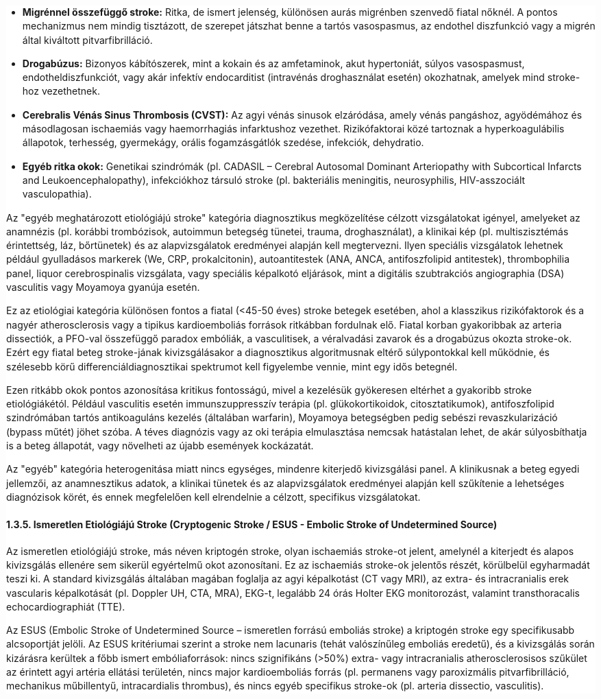 - **Migrénnel összefüggő stroke:** Ritka, de ismert jelenség, különösen aurás migrénben szenvedő fiatal nőknél. A pontos mechanizmus nem mindig tisztázott, de szerepet játszhat benne a tartós vasospasmus, az endothel diszfunkció vagy a migrén által kiváltott pitvarfibrilláció.  
    
- **Drogabúzus:** Bizonyos kábítószerek, mint a kokain és az amfetaminok, akut hypertoniát, súlyos vasospasmust, endotheldiszfunkciót, vagy akár infektív endocarditist (intravénás droghasználat esetén) okozhatnak, amelyek mind stroke-hoz vezethetnek.  
    
- **Cerebralis Vénás Sinus Thrombosis (CVST):** Az agyi vénás sinusok elzáródása, amely vénás pangáshoz, agyödémához és másodlagosan ischaemiás vagy haemorrhagiás infarktushoz vezethet. Rizikófaktorai közé tartoznak a hyperkoagulábilis állapotok, terhesség, gyermekágy, orális fogamzásgátlók szedése, infekciók, dehydratio.  
    
- **Egyéb ritka okok:** Genetikai szindrómák (pl. CADASIL – Cerebral Autosomal Dominant Arteriopathy with Subcortical Infarcts and Leukoencephalopathy), infekciókhoz társuló stroke (pl. bakteriális meningitis, neurosyphilis, HIV-asszociált vasculopathia).
    

Az "egyéb meghatározott etiológiájú stroke" kategória diagnosztikus megközelítése célzott vizsgálatokat igényel, amelyeket az anamnézis (pl. korábbi trombózisok, autoimmun betegség tünetei, trauma, droghasználat), a klinikai kép (pl. multiszisztémás érintettség, láz, bőrtünetek) és az alapvizsgálatok eredményei alapján kell megtervezni. Ilyen speciális vizsgálatok lehetnek például gyulladásos markerek (We, CRP, prokalcitonin), autoantitestek (ANA, ANCA, antifoszfolipid antitestek), thrombophilia panel, liquor cerebrospinalis vizsgálata, vagy speciális képalkotó eljárások, mint a digitális szubtrakciós angiographia (DSA) vasculitis vagy Moyamoya gyanúja esetén.

Ez az etiológiai kategória különösen fontos a fiatal (<45-50 éves) stroke betegek esetében, ahol a klasszikus rizikófaktorok és a nagyér atherosclerosis vagy a tipikus kardioemboliás források ritkábban fordulnak elő. Fiatal korban gyakoribbak az arteria dissectiók, a PFO-val összefüggő paradox embóliák, a vasculitisek, a véralvadási zavarok és a drogabúzus okozta stroke-ok. Ezért egy fiatal beteg stroke-jának kivizsgálásakor a diagnosztikus algoritmusnak eltérő súlypontokkal kell működnie, és szélesebb körű differenciáldiagnosztikai spektrumot kell figyelembe vennie, mint egy idős betegnél.  

Ezen ritkább okok pontos azonosítása kritikus fontosságú, mivel a kezelésük gyökeresen eltérhet a gyakoribb stroke etiológiákétól. Például vasculitis esetén immunszuppresszív terápia (pl. glükokortikoidok, citosztatikumok), antifoszfolipid szindrómában tartós antikoaguláns kezelés (általában warfarin), Moyamoya betegségben pedig sebészi revaszkularizáció (bypass műtét) jöhet szóba. A téves diagnózis vagy az oki terápia elmulasztása nemcsak hatástalan lehet, de akár súlyosbíthatja is a beteg állapotát, vagy növelheti az újabb események kockázatát.  

Az "egyéb" kategória heterogenitása miatt nincs egységes, mindenre kiterjedő kivizsgálási panel. A klinikusnak a beteg egyedi jellemzői, az anamnesztikus adatok, a klinikai tünetek és az alapvizsgálatok eredményei alapján kell szűkítenie a lehetséges diagnózisok körét, és ennek megfelelően kell elrendelnie a célzott, specifikus vizsgálatokat.

#### 1.3.5. Ismeretlen Etiológiájú Stroke (Cryptogenic Stroke / ESUS - Embolic Stroke of Undetermined Source)

Az ismeretlen etiológiájú stroke, más néven kriptogén stroke, olyan ischaemiás stroke-ot jelent, amelynél a kiterjedt és alapos kivizsgálás ellenére sem sikerül egyértelmű okot azonosítani. Ez az ischaemiás stroke-ok jelentős részét, körülbelül egyharmadát teszi ki. A standard kivizsgálás általában magában foglalja az agyi képalkotást (CT vagy MRI), az extra- és intracranialis erek vascularis képalkotását (pl. Doppler UH, CTA, MRA), EKG-t, legalább 24 órás Holter EKG monitorozást, valamint transthoracalis echocardiographiát (TTE).  

Az ESUS (Embolic Stroke of Undetermined Source – ismeretlen forrású emboliás stroke) a kriptogén stroke egy specifikusabb alcsoportját jelöli. Az ESUS kritériumai szerint a stroke nem lacunaris (tehát valószínűleg emboliás eredetű), és a kivizsgálás során kizárásra kerültek a főbb ismert embóliaforrások: nincs szignifikáns (>50%) extra- vagy intracranialis atherosclerosisos szűkület az érintett agyi artéria ellátási területén, nincs major kardioemboliás forrás (pl. permanens vagy paroxizmális pitvarfibrilláció, mechanikus műbillentyű, intracardialis thrombus), és nincs egyéb specifikus stroke-ok (pl. arteria dissectio, vasculitis).  
